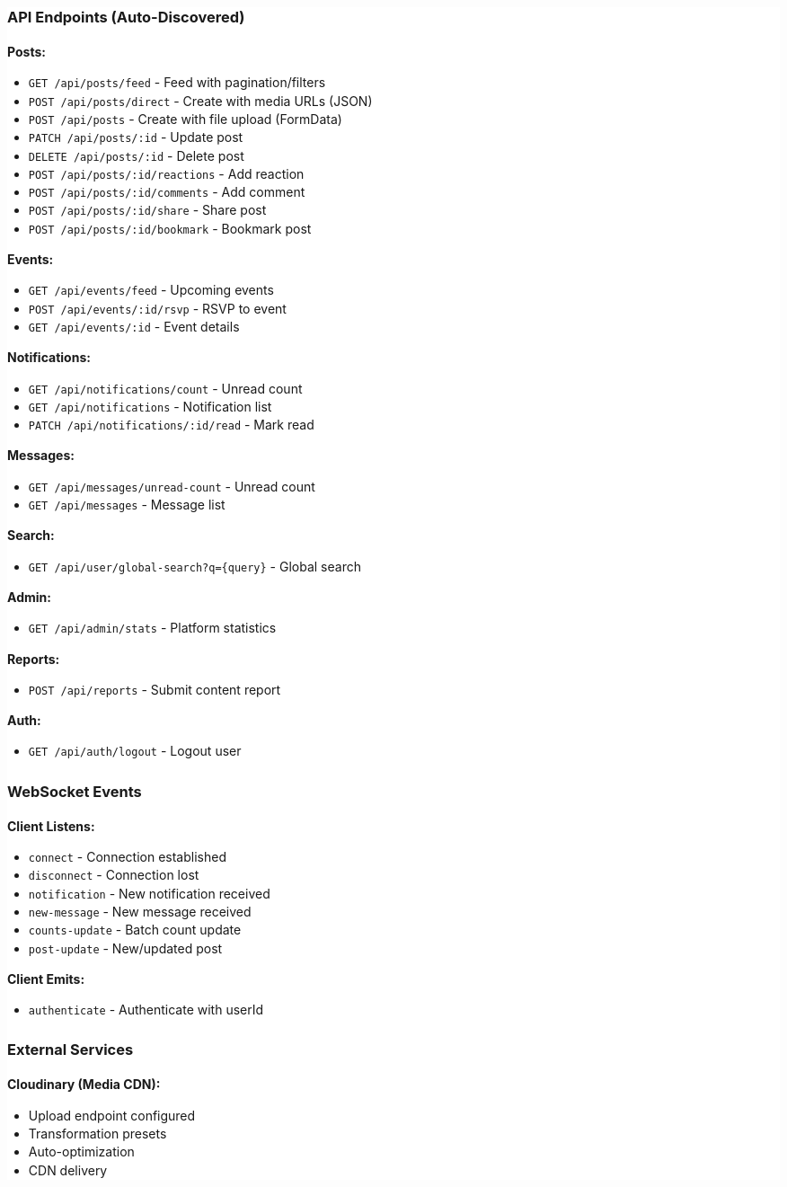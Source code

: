 ### API Endpoints (Auto-Discovered)

**Posts:**
- `GET /api/posts/feed` - Feed with pagination/filters
- `POST /api/posts/direct` - Create with media URLs (JSON)
- `POST /api/posts` - Create with file upload (FormData)
- `PATCH /api/posts/:id` - Update post
- `DELETE /api/posts/:id` - Delete post
- `POST /api/posts/:id/reactions` - Add reaction
- `POST /api/posts/:id/comments` - Add comment
- `POST /api/posts/:id/share` - Share post
- `POST /api/posts/:id/bookmark` - Bookmark post

**Events:**
- `GET /api/events/feed` - Upcoming events
- `POST /api/events/:id/rsvp` - RSVP to event
- `GET /api/events/:id` - Event details

**Notifications:**
- `GET /api/notifications/count` - Unread count
- `GET /api/notifications` - Notification list
- `PATCH /api/notifications/:id/read` - Mark read

**Messages:**
- `GET /api/messages/unread-count` - Unread count
- `GET /api/messages` - Message list

**Search:**
- `GET /api/user/global-search?q={query}` - Global search

**Admin:**
- `GET /api/admin/stats` - Platform statistics

**Reports:**
- `POST /api/reports` - Submit content report

**Auth:**
- `GET /api/auth/logout` - Logout user

### WebSocket Events

**Client Listens:**
- `connect` - Connection established
- `disconnect` - Connection lost
- `notification` - New notification received
- `new-message` - New message received
- `counts-update` - Batch count update
- `post-update` - New/updated post

**Client Emits:**
- `authenticate` - Authenticate with userId

### External Services

**Cloudinary (Media CDN):**
- Upload endpoint configured
- Transformation presets
- Auto-optimization
- CDN delivery

